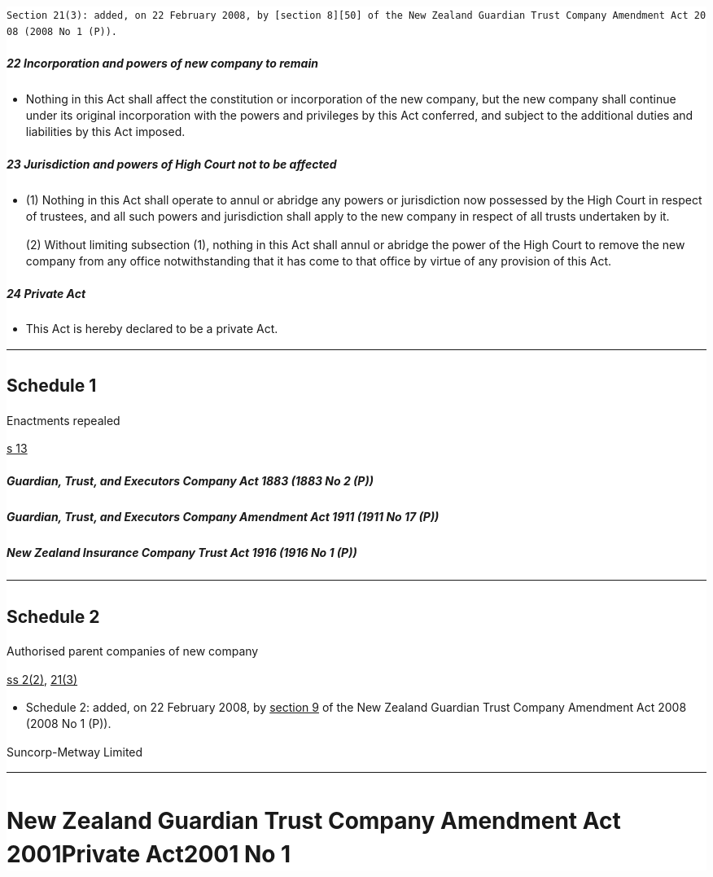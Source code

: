     Section 21(3): added, on 22 February 2008, by [section 8][50] of the New Zealand Guardian Trust Company Amendment Act 2008 (2008 No 1 (P)).

##### 22 Incorporation and powers of new company to remain
    
*   Nothing in this Act shall affect the constitution or incorporation of the new company, but the new company shall continue under its original incorporation with the powers and privileges by this Act conferred, and subject to the additional duties and liabilities by this Act imposed.

##### 23 Jurisdiction and powers of High Court not to be affected
    
*   (1) Nothing in this Act shall operate to annul or abridge any powers or jurisdiction now possessed by the High Court in respect of trustees, and all such powers and jurisdiction shall apply to the new company in respect of all trusts undertaken by it.
    
    (2) Without limiting subsection (1), nothing in this Act shall annul or abridge the power of the High Court to remove the new company from any office notwithstanding that it has come to that office by virtue of any provision of this Act.

##### 24 Private Act
    
*   This Act is hereby declared to be a private Act.

---

## Schedule 1  
Enactments repealed

[s 13][16]

##### Guardian, Trust, and Executors Company Act 1883 (1883 No 2 (P))

##### Guardian, Trust, and Executors Company Amendment Act 1911 (1911 No 17 (P))

##### New Zealand Insurance Company Trust Act 1916 (1916 No 1 (P))

---

## Schedule 2  
Authorised parent companies of new company

[ss 2(2)][4], [21(3)][25]

*   Schedule 2: added, on 22 February 2008, by [section 9][51] of the New Zealand Guardian Trust Company Amendment Act 2008 (2008 No 1 (P)).

Suncorp-Metway Limited

---

# New Zealand Guardian Trust Company Amendment Act 2001Private Act2001 No 1


[0]: http://www.legislation.govt.nz/act/private/1982/0003/latest/link.aspx?id=DLM195466
[1]: http://www.legislation.govt.nz/act/private/1982/0003/latest/whole.html#DLM111273
[2]: http://www.legislation.govt.nz/act/private/1982/0003/latest/whole.html#DLM111274
[3]: http://www.legislation.govt.nz/act/private/1982/0003/latest/whole.html#DLM111277
[4]: http://www.legislation.govt.nz/act/private/1982/0003/latest/whole.html#DLM111278
[5]: http://www.legislation.govt.nz/act/private/1982/0003/latest/whole.html#DLM111427
[6]: http://www.legislation.govt.nz/act/private/1982/0003/latest/whole.html#DLM111428
[7]: http://www.legislation.govt.nz/act/private/1982/0003/latest/whole.html#DLM111429
[8]: http://www.legislation.govt.nz/act/private/1982/0003/latest/whole.html#DLM111430
[9]: http://www.legislation.govt.nz/act/private/1982/0003/latest/whole.html#DLM111431
[10]: http://www.legislation.govt.nz/act/private/1982/0003/latest/whole.html#DLM111432
[11]: http://www.legislation.govt.nz/act/private/1982/0003/latest/whole.html#DLM111433
[12]: http://www.legislation.govt.nz/act/private/1982/0003/latest/whole.html#DLM111434
[13]: http://www.legislation.govt.nz/act/private/1982/0003/latest/whole.html#DLM111435
[14]: http://www.legislation.govt.nz/act/private/1982/0003/latest/whole.html#DLM111436
[15]: http://www.legislation.govt.nz/act/private/1982/0003/latest/whole.html#DLM111438
[16]: http://www.legislation.govt.nz/act/private/1982/0003/latest/whole.html#DLM111439
[17]: http://www.legislation.govt.nz/act/private/1982/0003/latest/whole.html#DLM111440
[18]: http://www.legislation.govt.nz/act/private/1982/0003/latest/whole.html#DLM111441
[19]: http://www.legislation.govt.nz/act/private/1982/0003/latest/whole.html#DLM111442
[20]: http://www.legislation.govt.nz/act/private/1982/0003/latest/whole.html#DLM111443
[21]: http://www.legislation.govt.nz/act/private/1982/0003/latest/whole.html#DLM111444
[22]: http://www.legislation.govt.nz/act/private/1982/0003/latest/whole.html#DLM111445
[23]: http://www.legislation.govt.nz/act/private/1982/0003/latest/whole.html#DLM111446
[24]: http://www.legislation.govt.nz/act/private/1982/0003/latest/whole.html#DLM111447
[25]: http://www.legislation.govt.nz/act/private/1982/0003/latest/whole.html#DLM111448
[26]: http://www.legislation.govt.nz/act/private/1982/0003/latest/whole.html#DLM111450
[27]: http://www.legislation.govt.nz/act/private/1982/0003/latest/whole.html#DLM111451
[28]: http://www.legislation.govt.nz/act/private/1982/0003/latest/whole.html#DLM111452
[29]: http://www.legislation.govt.nz/act/private/1982/0003/latest/whole.html#DLM111453
[30]: http://www.legislation.govt.nz/act/private/1982/0003/latest/whole.html#DLM1166126
[31]: http://www.legislation.govt.nz/act/private/1982/0003/latest/link.aspx?id=DLM381179
[32]: http://www.legislation.govt.nz/act/private/1982/0003/latest/link.aspx?id=DLM85064
[33]: http://www.legislation.govt.nz/act/private/1982/0003/latest/link.aspx?id=DLM1074719
[34]: http://www.legislation.govt.nz/act/private/1982/0003/latest/link.aspx?id=DLM319999
[35]: http://www.legislation.govt.nz/act/private/1982/0003/latest/link.aspx?id=DLM319576
[36]: http://www.legislation.govt.nz/act/private/1982/0003/latest/link.aspx?id=DLM1074720
[37]: http://www.legislation.govt.nz/act/private/1982/0003/latest/link.aspx?id=DLM122757
[38]: http://www.legislation.govt.nz/act/private/1982/0003/latest/link.aspx?id=DLM120324
[39]: http://www.legislation.govt.nz/act/private/1982/0003/latest/link.aspx?id=DLM381490
[40]: http://www.legislation.govt.nz/act/private/1982/0003/latest/link.aspx?id=DLM269031
[41]: http://www.legislation.govt.nz/act/private/1982/0003/latest/link.aspx?id=DLM141417
[42]: http://www.legislation.govt.nz/act/private/1982/0003/latest/link.aspx?id=DLM35698
[43]: http://www.legislation.govt.nz/act/private/1982/0003/latest/link.aspx?id=DLM1074726
[44]: http://www.legislation.govt.nz/act/private/1982/0003/latest/link.aspx?id=DLM1074727
[45]: http://www.legislation.govt.nz/act/private/1982/0003/latest/link.aspx?id=DLM398422
[46]: http://www.legislation.govt.nz/act/private/1982/0003/latest/link.aspx?id=DLM381183
[47]: http://www.legislation.govt.nz/act/private/1982/0003/latest/link.aspx?id=DLM381445
[48]: http://www.legislation.govt.nz/act/private/1982/0003/latest/link.aspx?id=DLM124504
[49]: http://www.legislation.govt.nz/act/private/1982/0003/latest/link.aspx?id=DLM114102
[50]: http://www.legislation.govt.nz/act/private/1982/0003/latest/link.aspx?id=DLM1074729
[51]: http://www.legislation.govt.nz/act/private/1982/0003/latest/link.aspx?id=DLM1074731
[52]: http://www.legislation.govt.nz/act/private/1982/0003/latest/link.aspx?id=DLM120316
[53]: http://www.legislation.govt.nz/act/private/1982/0003/latest/link.aspx?id=DLM122748
[54]: http://www.legislation.govt.nz/act/private/1982/0003/latest/link.aspx?id=DLM1074700
[55]: http://www.pco.parliament.govt.nz/reprints/
[56]: http://www.legislation.govt.nz/act/private/1982/0003/latest/link.aspx?id=DLM195439
[57]: http://www.pco.parliament.govt.nz/editorial-conventions/
[58]: http://www.legislation.govt.nz/act/private/1982/0003/latest/link.aspx?id=DLM195468
[59]: http://www.legislation.govt.nz/act/private/1982/0003/latest/link.aspx?id=DLM195470
[60]: http://www.legislation.govt.nz/act/private/1982/0003/latest/link.aspx?id=DLM114100